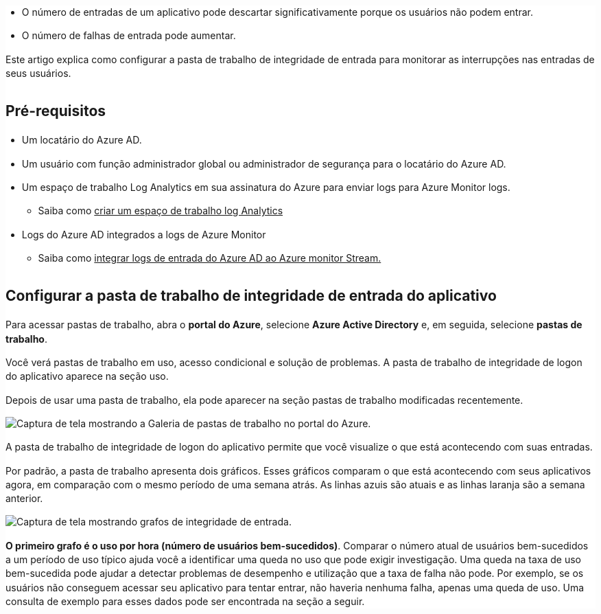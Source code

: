 * O número de entradas de um aplicativo pode descartar significativamente porque os usuários não podem entrar.

* O número de falhas de entrada pode aumentar. 

Este artigo explica como configurar a pasta de trabalho de integridade de entrada para monitorar as interrupções nas entradas de seus usuários.

## <a name="prerequisites"></a>Pré-requisitos

* Um locatário do Azure AD.

* Um usuário com função administrador global ou administrador de segurança para o locatário do Azure AD.

* Um espaço de trabalho Log Analytics em sua assinatura do Azure para enviar logs para Azure Monitor logs. 

   * Saiba como [criar um espaço de trabalho log Analytics](../../azure-monitor/logs/quick-create-workspace.md)

* Logs do Azure AD integrados a logs de Azure Monitor

   * Saiba como [integrar logs de entrada do Azure AD ao Azure monitor Stream.](../reports-monitoring/howto-integrate-activity-logs-with-log-analytics.md)

## <a name="configure-the-app-sign-in-health-workbook"></a>Configurar a pasta de trabalho de integridade de entrada do aplicativo 

Para acessar pastas de trabalho, abra o **portal do Azure**, selecione **Azure Active Directory** e, em seguida, selecione **pastas de trabalho**.

Você verá pastas de trabalho em uso, acesso condicional e solução de problemas. A pasta de trabalho de integridade de logon do aplicativo aparece na seção uso.

Depois de usar uma pasta de trabalho, ela pode aparecer na seção pastas de trabalho modificadas recentemente.

![Captura de tela mostrando a Galeria de pastas de trabalho no portal do Azure.](./media/monitor-sign-in-health-for-resilience/sign-in-health-workbook.png)


A pasta de trabalho de integridade de logon do aplicativo permite que você visualize o que está acontecendo com suas entradas. 

Por padrão, a pasta de trabalho apresenta dois gráficos. Esses gráficos comparam o que está acontecendo com seus aplicativos agora, em comparação com o mesmo período de uma semana atrás. As linhas azuis são atuais e as linhas laranja são a semana anterior.

![Captura de tela mostrando grafos de integridade de entrada.](./media/monitor-sign-in-health-for-resilience/sign-in-health-graphs.png)

**O primeiro grafo é o uso por hora (número de usuários bem-sucedidos)**. Comparar o número atual de usuários bem-sucedidos a um período de uso típico ajuda você a identificar uma queda no uso que pode exigir investigação. Uma queda na taxa de uso bem-sucedida pode ajudar a detectar problemas de desempenho e utilização que a taxa de falha não pode. Por exemplo, se os usuários não conseguem acessar seu aplicativo para tentar entrar, não haveria nenhuma falha, apenas uma queda de uso. Uma consulta de exemplo para esses dados pode ser encontrada na seção a seguir.
